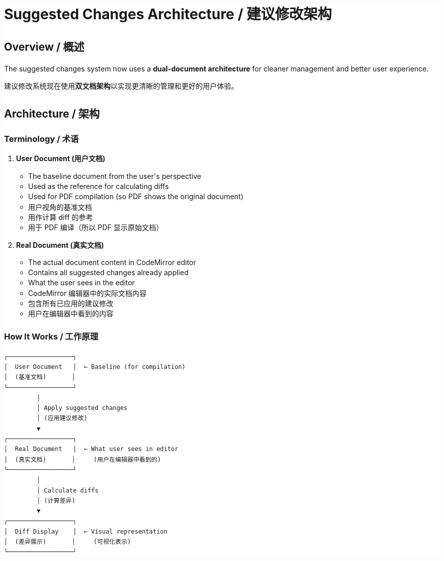 # Suggested Changes Architecture / 建议修改架构

## Overview / 概述

The suggested changes system now uses a **dual-document architecture** for cleaner management and better user experience.

建议修改系统现在使用**双文档架构**以实现更清晰的管理和更好的用户体验。

## Architecture / 架构

### Terminology / 术语

1. **User Document (用户文档)**
   - The baseline document from the user's perspective
   - Used as the reference for calculating diffs
   - Used for PDF compilation (so PDF shows the original document)
   - 用户视角的基准文档
   - 用作计算 diff 的参考
   - 用于 PDF 编译（所以 PDF 显示原始文档）

2. **Real Document (真实文档)**
   - The actual document content in CodeMirror editor
   - Contains all suggested changes already applied
   - What the user sees in the editor
   - CodeMirror 编辑器中的实际文档内容
   - 包含所有已应用的建议修改
   - 用户在编辑器中看到的内容

### How It Works / 工作原理

```
┌──────────────────┐
│  User Document   │  ← Baseline (for compilation)
│  (基准文档)       │
└──────────────────┘
         │
         │ Apply suggested changes
         │ (应用建议修改)
         ▼
┌──────────────────┐
│  Real Document   │  ← What user sees in editor
│  (真实文档)       │     (用户在编辑器中看到的)
└──────────────────┘
         │
         │ Calculate diffs
         │ (计算差异)
         ▼
┌──────────────────┐
│  Diff Display    │  ← Visual representation
│  (差异展示)       │     (可视化表示)
└──────────────────┘
```
